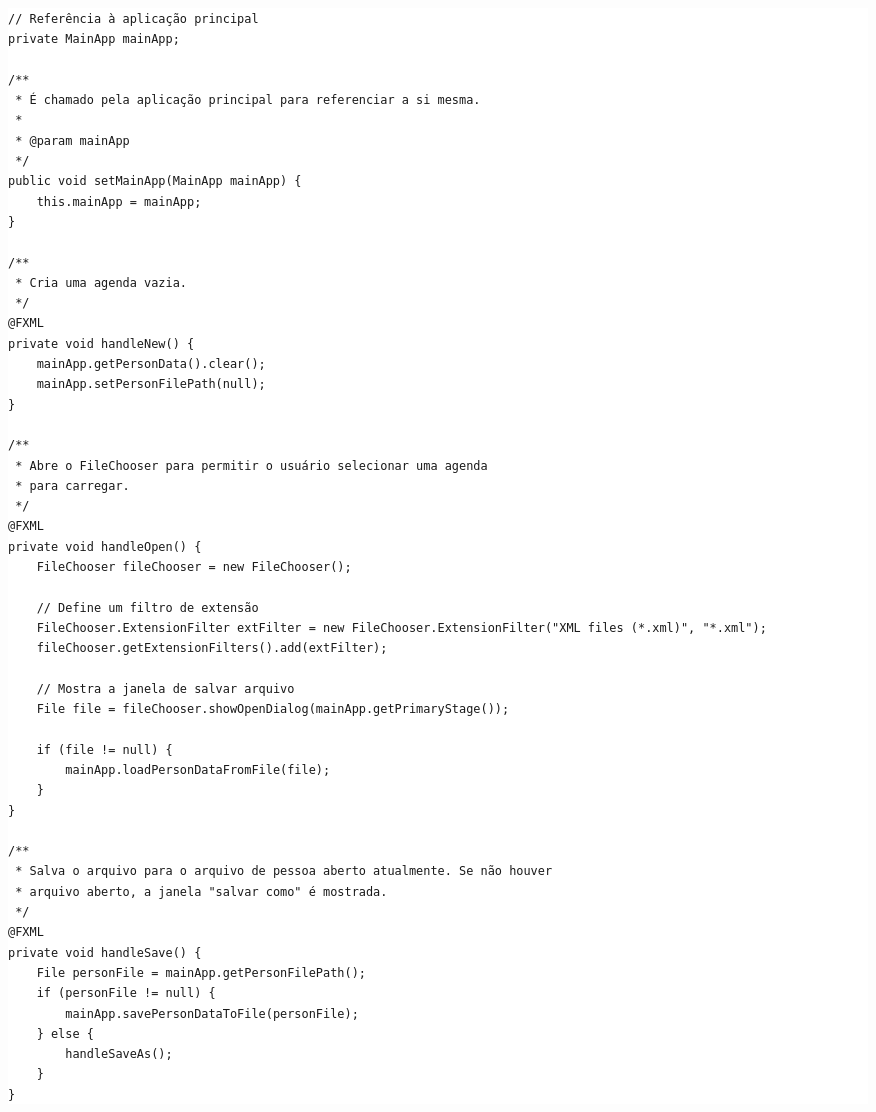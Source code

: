     // Referência à aplicação principal
    private MainApp mainApp;

    /**
     * É chamado pela aplicação principal para referenciar a si mesma.
     * 
     * @param mainApp
     */
    public void setMainApp(MainApp mainApp) {
        this.mainApp = mainApp;
    }

    /**
     * Cria uma agenda vazia.
     */
    @FXML
    private void handleNew() {
        mainApp.getPersonData().clear();
        mainApp.setPersonFilePath(null);
    }

    /**
     * Abre o FileChooser para permitir o usuário selecionar uma agenda
     * para carregar.
     */
    @FXML
    private void handleOpen() {
        FileChooser fileChooser = new FileChooser();

        // Define um filtro de extensão
        FileChooser.ExtensionFilter extFilter = new FileChooser.ExtensionFilter("XML files (*.xml)", "*.xml");
        fileChooser.getExtensionFilters().add(extFilter);

        // Mostra a janela de salvar arquivo
        File file = fileChooser.showOpenDialog(mainApp.getPrimaryStage());

        if (file != null) {
            mainApp.loadPersonDataFromFile(file);
        }
    }

    /**
     * Salva o arquivo para o arquivo de pessoa aberto atualmente. Se não houver
     * arquivo aberto, a janela "salvar como" é mostrada.
     */
    @FXML
    private void handleSave() {
        File personFile = mainApp.getPersonFilePath();
        if (personFile != null) {
            mainApp.savePersonDataToFile(personFile);
        } else {
            handleSaveAs();
        }
    }
